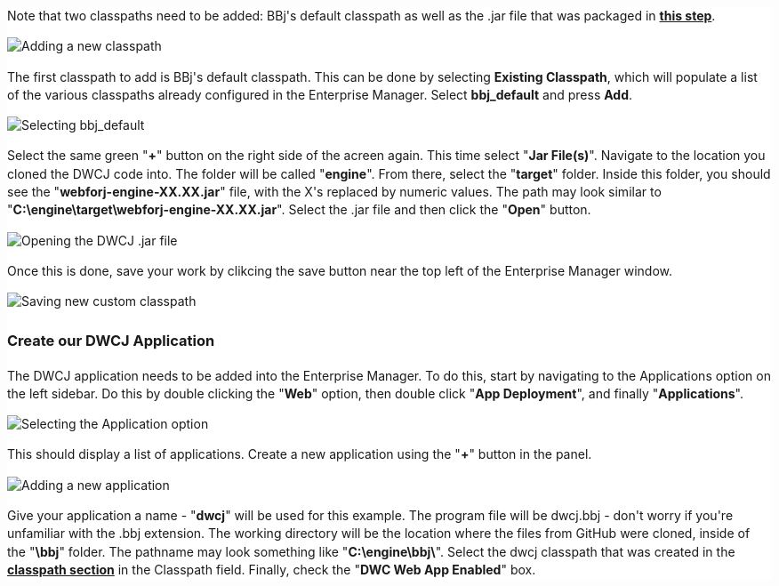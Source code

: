 Note that two classpaths need to be added: BBj's default classpath as well
as the .jar file that was packaged in **[this step](#packageSection)**.

![Adding a new classpath](https://dwcj.org/assets/images/image20-9449b3944891399173f46d3b49047893.jpg)
<br/>

The first classpath to add is BBj's default classpath. This can be done by
selecting **Existing Classpath**, which will populate a list of the various
classpaths already configured in the Enterprise Manager. Select
**bbj_default** and press **Add**.

![Selecting bbj_default](https://dwcj.org/assets/images/image21-11df18432c1b447702da6049fb2fae20.jpg)
<br/>

Select the same green "**+**" button on the right side of the acreen again.
This time select "**Jar File(s)**". Navigate to the location you cloned the
DWCJ code into. The folder will be called "**engine**". From there, select
the "**target**" folder. Inside this folder, you should see the "**webforj-engine-XX.XX.jar**" file, with the X's replaced by numeric values. The path may look similar to "**C:\engine\target\webforj-engine-XX.XX.jar**". Select the .jar file and then click the "**Open**"
button.

![Opening the DWCJ .jar file](https://dwcj.org/assets/images/image22-0f18a08865f7f5db648e9897473ddd3e.jpg)
<br/>

Once this is done, save your work by clikcing the save button near the top left of the Enterprise Manager window.

![Saving new custom classpath](https://dwcj.org/assets/images/image23-9af5f6a4129e69b992900c68ab792fca.jpg)
<br/>

### Create our DWCJ Application

The DWCJ application needs to be added into the Enterprise Manager. To do this, start by navigating to the Applications option on the left sidebar. Do this by double clicking the "**Web**" option, then double click "**App Deployment**", and finally "**Applications**". 

![Selecting the Application option](https://dwcj.org/assets/images/image24-a3737a6e12446bb6a0df3ad7934294c4.jpg)
<br/>

This should display a list of applications. Create a new application using the "**+**" button in the panel.

![Adding a new application](https://dwcj.org/assets/images/image25-bd31f09f451643884b336b180b829054.jpg)
<br/>

Give your application a name - "**dwcj**" will be used for this example. The
program file will be dwcj.bbj - don't worry if you're unfamiliar with the 
.bbj extension. The working directory will be the location where the files
from GitHub were cloned, inside of the "**\bbj**" folder. The pathname may look
something like "**C:\engine\bbj\\**". Select the dwcj classpath that was 
created in the **[classpath section](#classpathSection)** in the Classpath
field. Finally, check the "**DWC Web App Enabled**" box. 
